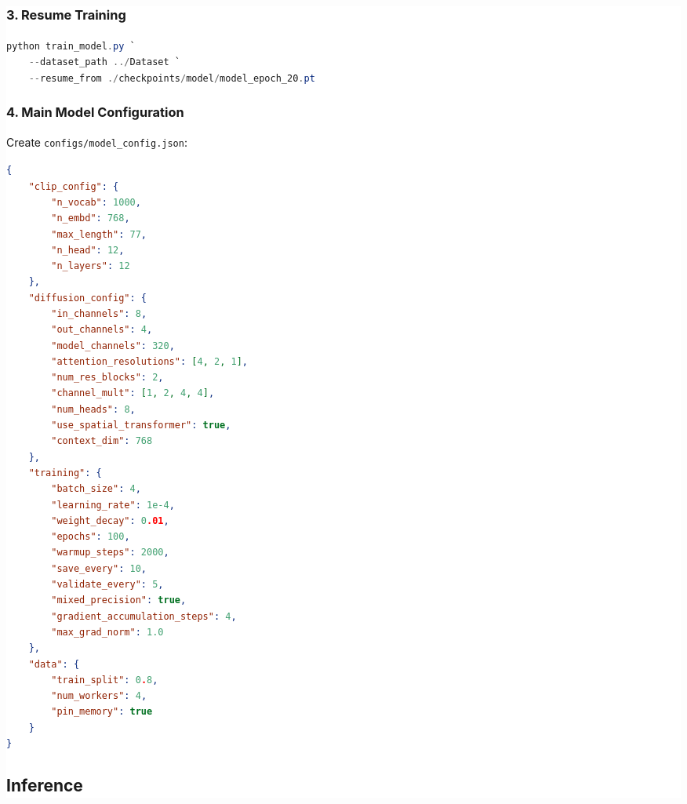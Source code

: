 ### 3. Resume Training

```powershell
python train_model.py `
    --dataset_path ../Dataset `
    --resume_from ./checkpoints/model/model_epoch_20.pt
```

### 4. Main Model Configuration

Create `configs/model_config.json`:

```json
{
    "clip_config": {
        "n_vocab": 1000,
        "n_embd": 768,
        "max_length": 77,
        "n_head": 12,
        "n_layers": 12
    },
    "diffusion_config": {
        "in_channels": 8,
        "out_channels": 4,
        "model_channels": 320,
        "attention_resolutions": [4, 2, 1],
        "num_res_blocks": 2,
        "channel_mult": [1, 2, 4, 4],
        "num_heads": 8,
        "use_spatial_transformer": true,
        "context_dim": 768
    },
    "training": {
        "batch_size": 4,
        "learning_rate": 1e-4,
        "weight_decay": 0.01,
        "epochs": 100,
        "warmup_steps": 2000,
        "save_every": 10,
        "validate_every": 5,
        "mixed_precision": true,
        "gradient_accumulation_steps": 4,
        "max_grad_norm": 1.0
    },
    "data": {
        "train_split": 0.8,
        "num_workers": 4,
        "pin_memory": true
    }
}
```

## Inference

